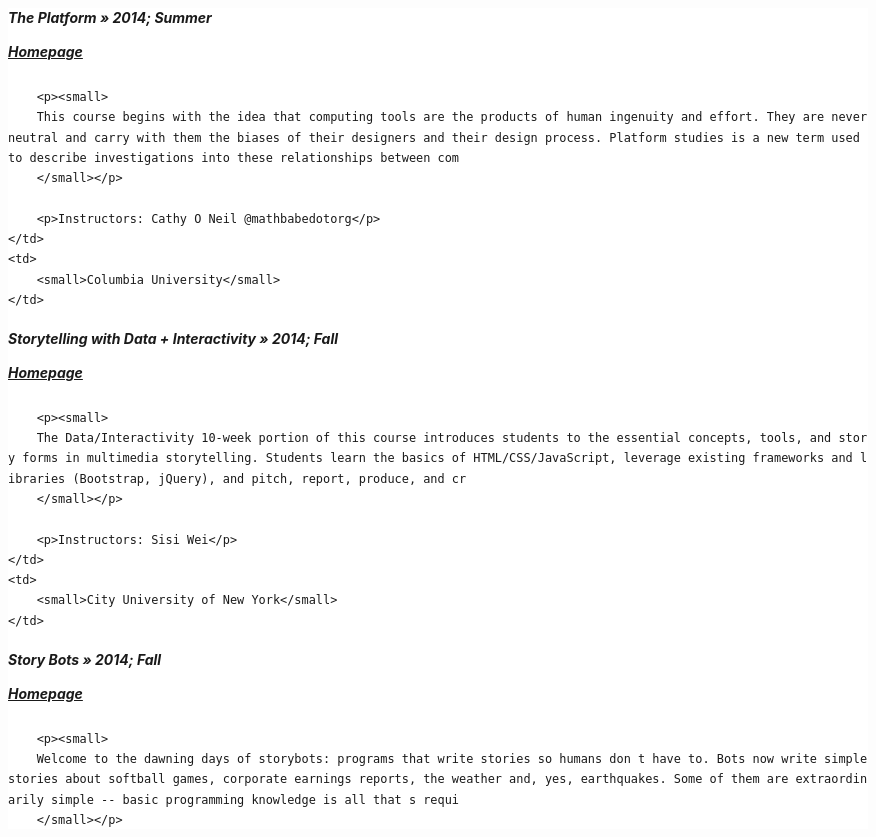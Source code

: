   <tr>
    <td>
        <h5>The Platform » 2014; Summer <br>
            
<a href="https://github.com/ledeprogram/courses/tree/master/platforms">Homepage</a>
        </h5>

        <p><small>
        This course begins with the idea that computing tools are the products of human ingenuity and effort. They are never neutral and carry with them the biases of their designers and their design process. Platform studies is a new term used to describe investigations into these relationships between com
        </small></p>

        <p>Instructors: Cathy O Neil @mathbabedotorg</p>
    </td>
    <td>
        <small>Columbia University</small>
    </td>
  </tr>

  <tr>
    <td>
        <h5>Storytelling with Data + Interactivity » 2014; Fall <br>
            
<a href="http://sisiwei.github.io/cuny-interactive-fall-2014/">Homepage</a>
        </h5>

        <p><small>
        The Data/Interactivity 10-week portion of this course introduces students to the essential concepts, tools, and story forms in multimedia storytelling. Students learn the basics of HTML/CSS/JavaScript, leverage existing frameworks and libraries (Bootstrap, jQuery), and pitch, report, produce, and cr
        </small></p>

        <p>Instructors: Sisi Wei</p>
    </td>
    <td>
        <small>City University of New York</small>
    </td>
  </tr>

  <tr>
    <td>
        <h5>Story Bots » 2014; Fall <br>
            
<a href="https://github.com/mattwaite/JOUR491-Storybots">Homepage</a>
        </h5>

        <p><small>
        Welcome to the dawning days of storybots: programs that write stories so humans don t have to. Bots now write simple stories about softball games, corporate earnings reports, the weather and, yes, earthquakes. Some of them are extraordinarily simple -- basic programming knowledge is all that s requi
        </small></p>

